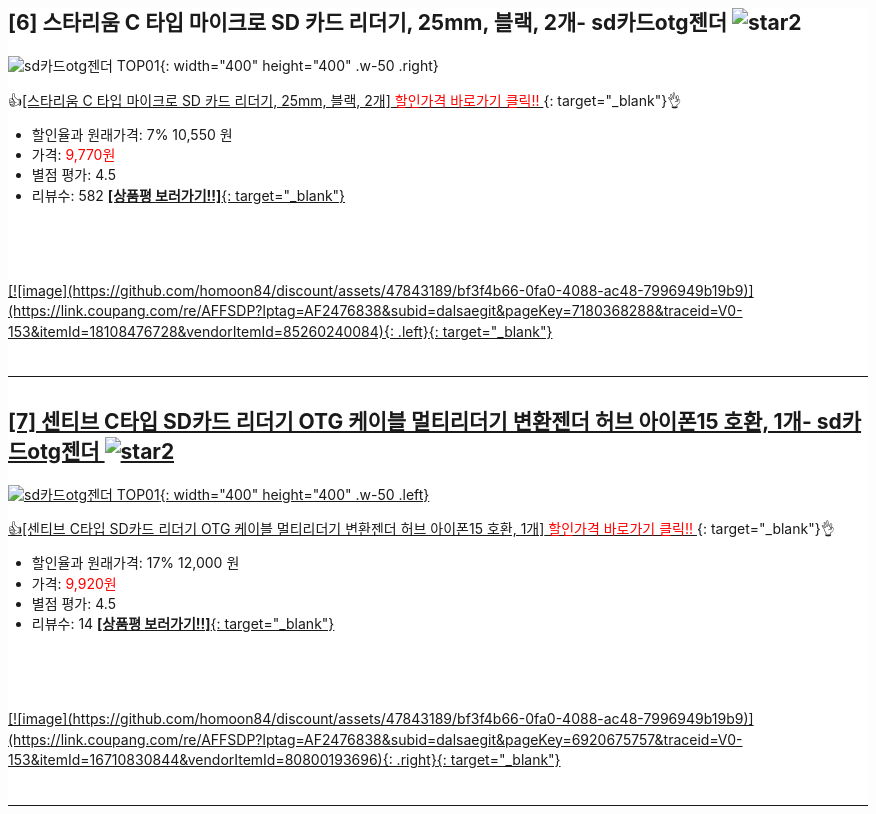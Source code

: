 
        
       
## [6] 스타리움 C 타입 마이크로 SD 카드 리더기, 25mm, 블랙, 2개- sd카드otg젠더  <img width="81" alt="star2" src="https://user-images.githubusercontent.com/78655692/151471960-29c5febe-c509-4c6d-99f4-a2203eb193c5.png">

![sd카드otg젠더 TOP01](https://thumbnail7.coupangcdn.com/thumbnails/remote/230x230ex/image/rs_quotation_api/0cl5pj8u/16ff48196ece41b5980c46148d03faba.png){: width="400" height="400" .w-50 .right}


👍<a href="https://link.coupang.com/re/AFFSDP?lptag=AF2476838&subid=dalsaegit&pageKey=7180368288&traceid=V0-153&itemId=18108476728&vendorItemId=85260240084">[스타리움 C 타입 마이크로 SD 카드 리더기, 25mm, 블랙, 2개]<font color=red> 할인가격 바로가기 클릭!! </font></a>{: target="_blank"}👌
<br>
- 할인율과 원래가격: 7%  10,550   원
- 가격: <span style='color:red'>9,770원</span>
- 별점 평가: 4.5
- 리뷰수: 582 <a href="https://link.coupang.com/re/AFFSDP?lptag=AF2476838&subid=dalsaegit&pageKey=7180368288&traceid=V0-153&itemId=18108476728&vendorItemId=85260240084"> <strong>[상품평 보러가기!!]</strong>{: target="_blank"}
<br>
<br>
<br>
[![image](https://github.com/homoon84/discount/assets/47843189/bf3f4b66-0fa0-4088-ac48-7996949b19b9)](https://link.coupang.com/re/AFFSDP?lptag=AF2476838&subid=dalsaegit&pageKey=7180368288&traceid=V0-153&itemId=18108476728&vendorItemId=85260240084){: .left}{: target="_blank"}
<br>
<br>

---

        
       
## [7] 센티브 C타입 SD카드 리더기 OTG 케이블 멀티리더기 변환젠더 허브 아이폰15 호환, 1개- sd카드otg젠더  <img width="81" alt="star2" src="https://user-images.githubusercontent.com/78655692/151471960-29c5febe-c509-4c6d-99f4-a2203eb193c5.png">

![sd카드otg젠더 TOP01](https://thumbnail9.coupangcdn.com/thumbnails/remote/230x230ex/image/vendor_inventory/475b/8f8c134430605adfbcd7cb4e912a914e3e58176a60c7f86c9498db47ae57.jpg){: width="400" height="400" .w-50 .left}


👍<a href="https://link.coupang.com/re/AFFSDP?lptag=AF2476838&subid=dalsaegit&pageKey=6920675757&traceid=V0-153&itemId=16710830844&vendorItemId=80800193696">[센티브 C타입 SD카드 리더기 OTG 케이블 멀티리더기 변환젠더 허브 아이폰15 호환, 1개]<font color=red> 할인가격 바로가기 클릭!! </font></a>{: target="_blank"}👌
<br>
- 할인율과 원래가격: 17%  12,000   원
- 가격: <span style='color:red'>9,920원</span>
- 별점 평가: 4.5
- 리뷰수: 14 <a href="https://link.coupang.com/re/AFFSDP?lptag=AF2476838&subid=dalsaegit&pageKey=6920675757&traceid=V0-153&itemId=16710830844&vendorItemId=80800193696"> <strong>[상품평 보러가기!!]</strong>{: target="_blank"}
<br>
<br>
<br>
[![image](https://github.com/homoon84/discount/assets/47843189/bf3f4b66-0fa0-4088-ac48-7996949b19b9)](https://link.coupang.com/re/AFFSDP?lptag=AF2476838&subid=dalsaegit&pageKey=6920675757&traceid=V0-153&itemId=16710830844&vendorItemId=80800193696){: .right}{: target="_blank"}
<br>
<br>

---